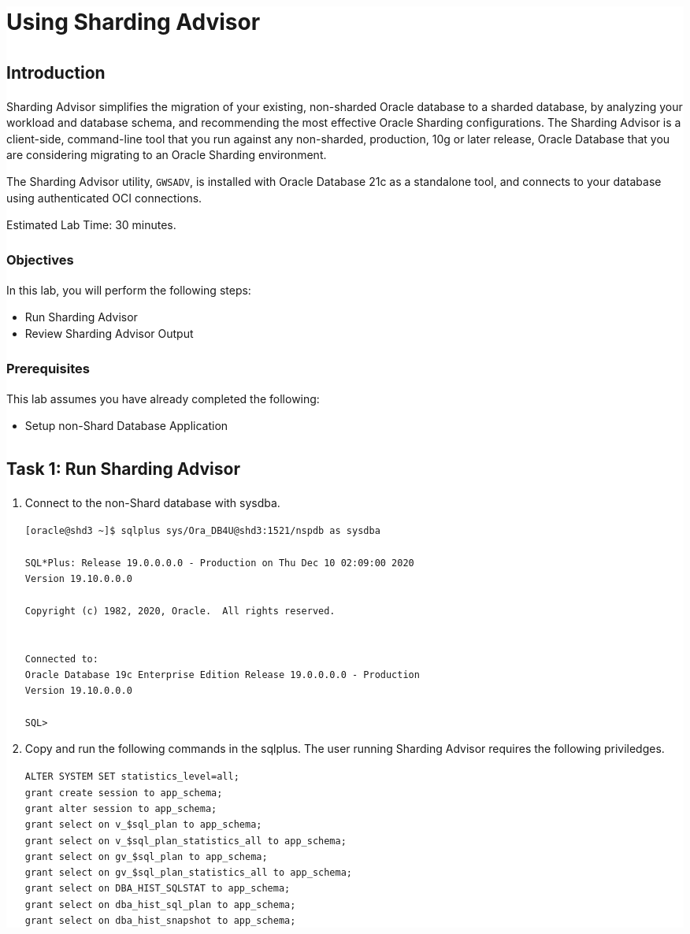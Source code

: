 # Using Sharding Advisor

## Introduction

Sharding Advisor simplifies the migration of your existing, non-sharded Oracle database to a sharded database, by analyzing your workload and database schema, and recommending the most effective Oracle Sharding configurations. The Sharding Advisor is a client-side, command-line tool that you run against any non-sharded, production, 10g or later release, Oracle Database that you are considering migrating to an Oracle Sharding environment.

The Sharding Advisor utility, `GWSADV`, is installed with Oracle Database 21c as a standalone tool, and connects to your database using authenticated OCI connections.

Estimated Lab Time: 30 minutes.

### Objectives

In this lab, you will perform the following steps:

- Run Sharding Advisor
- Review Sharding Advisor Output

### Prerequisites

This lab assumes you have already completed the following:

- Setup non-Shard Database Application

## Task 1: Run Sharding Advisor

1. Connect to the non-Shard database with sysdba.

    ```
    [oracle@shd3 ~]$ sqlplus sys/Ora_DB4U@shd3:1521/nspdb as sysdba
    
    SQL*Plus: Release 19.0.0.0.0 - Production on Thu Dec 10 02:09:00 2020
    Version 19.10.0.0.0
    
    Copyright (c) 1982, 2020, Oracle.  All rights reserved.
    
    
    Connected to:
    Oracle Database 19c Enterprise Edition Release 19.0.0.0.0 - Production
    Version 19.10.0.0.0
    
    SQL> 
    ```

2. Copy and run the following commands in the sqlplus. The user running Sharding Advisor requires the following priviledges.

    ```
    ALTER SYSTEM SET statistics_level=all;
    grant create session to app_schema;
    grant alter session to app_schema;
    grant select on v_$sql_plan to app_schema;
    grant select on v_$sql_plan_statistics_all to app_schema;
    grant select on gv_$sql_plan to app_schema;
    grant select on gv_$sql_plan_statistics_all to app_schema;
    grant select on DBA_HIST_SQLSTAT to app_schema;
    grant select on dba_hist_sql_plan to app_schema;
    grant select on dba_hist_snapshot to app_schema;
    ```
